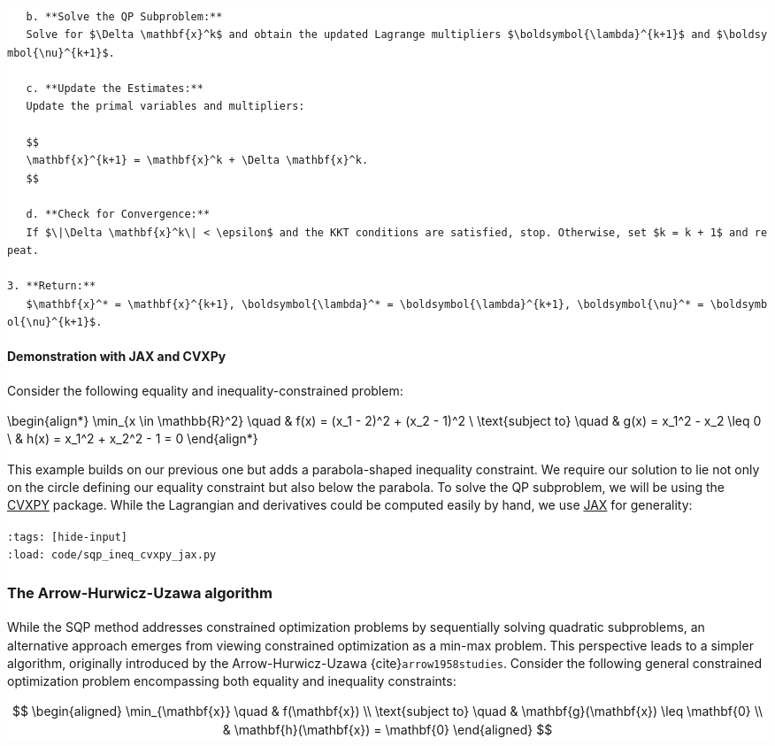 ````{prf:algorithm} Sequential Quadratic Programming (SQP) with Inequality Constraints
   b. **Solve the QP Subproblem:**
   Solve for $\Delta \mathbf{x}^k$ and obtain the updated Lagrange multipliers $\boldsymbol{\lambda}^{k+1}$ and $\boldsymbol{\nu}^{k+1}$.

   c. **Update the Estimates:**
   Update the primal variables and multipliers:

   $$
   \mathbf{x}^{k+1} = \mathbf{x}^k + \Delta \mathbf{x}^k.
   $$

   d. **Check for Convergence:**
   If $\|\Delta \mathbf{x}^k\| < \epsilon$ and the KKT conditions are satisfied, stop. Otherwise, set $k = k + 1$ and repeat.

3. **Return:**
   $\mathbf{x}^* = \mathbf{x}^{k+1}, \boldsymbol{\lambda}^* = \boldsymbol{\lambda}^{k+1}, \boldsymbol{\nu}^* = \boldsymbol{\nu}^{k+1}$.
````

#### Demonstration with JAX and CVXPy

Consider the following equality and inequality-constrained problem:

\begin{align*}
\min_{x \in \mathbb{R}^2} \quad & f(x) = (x_1 - 2)^2 + (x_2 - 1)^2 \\
\text{subject to} \quad & g(x) = x_1^2 - x_2 \leq 0  \\
& h(x) = x_1^2 + x_2^2 - 1 = 0
\end{align*}

This example builds on our previous one but adds a parabola-shaped inequality constraint. We require our solution to lie not only on the circle defining our equality constraint but also below the parabola. To solve the QP subproblem, we will be using the [CVXPY](https://www.cvxpy.org/) package. While the Lagrangian and derivatives could be computed easily by hand, we use [JAX](https://jax.readthedocs.io/) for generality:

```{code-cell} ipython3
:tags: [hide-input]
:load: code/sqp_ineq_cvxpy_jax.py
```

### The Arrow-Hurwicz-Uzawa algorithm

While the SQP method addresses constrained optimization problems by sequentially solving quadratic subproblems, an alternative approach emerges from viewing constrained optimization as a min-max problem. This perspective leads to a simpler algorithm, originally introduced by the Arrow-Hurwicz-Uzawa {cite}`arrow1958studies`. Consider the following general constrained optimization problem encompassing both equality and inequality constraints:

$$
\begin{aligned}
\min_{\mathbf{x}} \quad & f(\mathbf{x}) \\
\text{subject to} \quad & \mathbf{g}(\mathbf{x}) \leq \mathbf{0} \\
& \mathbf{h}(\mathbf{x}) = \mathbf{0}
\end{aligned}
$$

